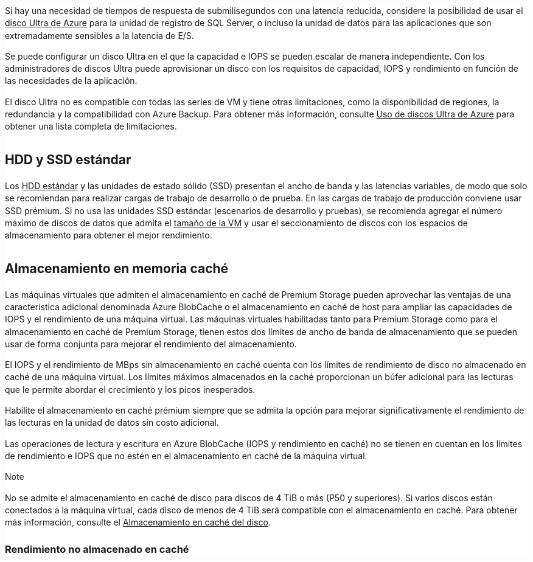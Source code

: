 Si hay una necesidad de tiempos de respuesta de submilisegundos con una latencia reducida, considere la posibilidad de usar el [disco Ultra de Azure](../../../virtual-machines/disks-types.md#ultra-disks) para la unidad de registro de SQL Server, o incluso la unidad de datos para las aplicaciones que son extremadamente sensibles a la latencia de E/S.

Se puede configurar un disco Ultra en el que la capacidad e IOPS se pueden escalar de manera independiente. Con los administradores de discos Ultra puede aprovisionar un disco con los requisitos de capacidad, IOPS y rendimiento en función de las necesidades de la aplicación. 

El disco Ultra no es compatible con todas las series de VM y tiene otras limitaciones, como la disponibilidad de regiones, la redundancia y la compatibilidad con Azure Backup. Para obtener más información, consulte [Uso de discos Ultra de Azure](../../../virtual-machines/disks-enable-ultra-ssd.md) para obtener una lista completa de limitaciones.

## <a name="standard-hdds-and-ssds"></a>HDD y SSD estándar

Los [HDD estándar](../../../virtual-machines/disks-types.md#standard-hdds) y las unidades de estado sólido (SSD) presentan el ancho de banda y las latencias variables, de modo que solo se recomiendan para realizar cargas de trabajo de desarrollo o de prueba. En las cargas de trabajo de producción conviene usar SSD prémium. Si no usa las unidades SSD estándar (escenarios de desarrollo y pruebas), se recomienda agregar el número máximo de discos de datos que admita el [tamaño de la VM](../../../virtual-machines/sizes.md?toc=/azure/virtual-machines/windows/toc.json) y usar el seccionamiento de discos con los espacios de almacenamiento para obtener el mejor rendimiento.

## <a name="caching"></a>Almacenamiento en memoria caché

Las máquinas virtuales que admiten el almacenamiento en caché de Premium Storage pueden aprovechar las ventajas de una característica adicional denominada Azure BlobCache o el almacenamiento en caché de host para ampliar las capacidades de IOPS y el rendimiento de una máquina virtual. Las máquinas virtuales habilitadas tanto para Premium Storage como para el almacenamiento en caché de Premium Storage, tienen estos dos límites de ancho de banda de almacenamiento que se pueden usar de forma conjunta para mejorar el rendimiento del almacenamiento.

El IOPS y el rendimiento de MBps sin almacenamiento en caché cuenta con los límites de rendimiento de disco no almacenado en caché de una máquina virtual. Los límites máximos almacenados en la caché proporcionan un búfer adicional para las lecturas que le permite abordar el crecimiento y los picos inesperados.

Habilite el almacenamiento en caché prémium siempre que se admita la opción para mejorar significativamente el rendimiento de las lecturas en la unidad de datos sin costo adicional. 

Las operaciones de lectura y escritura en Azure BlobCache (IOPS y rendimiento en caché) no se tienen en cuentan en los límites de rendimiento e IOPS que no estén en el almacenamiento en caché de la máquina virtual.

> [!NOTE]
> No se admite el almacenamiento en caché de disco para discos de 4 TiB o más (P50 y superiores). Si varios discos están conectados a la máquina virtual, cada disco de menos de 4 TiB será compatible con el almacenamiento en caché. Para obtener más información, consulte el [Almacenamiento en caché del disco](../../../virtual-machines/premium-storage-performance.md#disk-caching). 

### <a name="uncached-throughput"></a>Rendimiento no almacenado en caché
